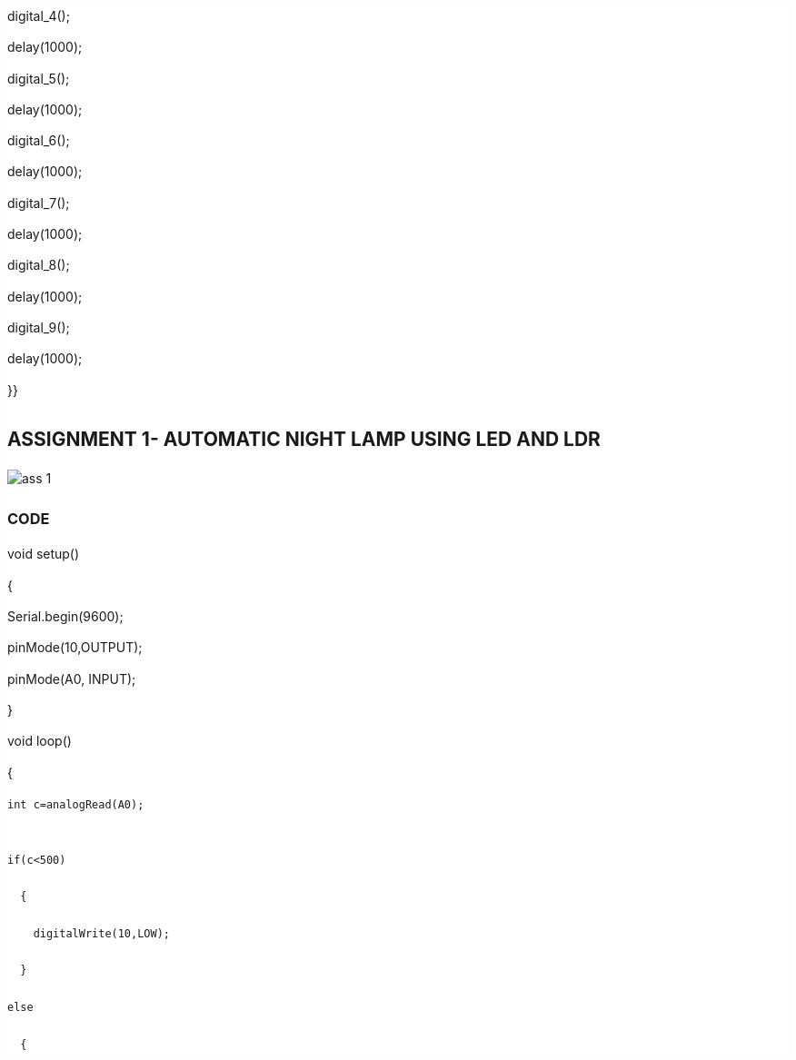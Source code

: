 digital_4();

delay(1000); 

digital_5();

delay(1000); 

digital_6();

delay(1000);

digital_7();

delay(1000); 

digital_8();

delay(1000); 

digital_9();

delay(1000); 

}}

## ASSIGNMENT 1- AUTOMATIC NIGHT LAMP USING LED AND LDR 

![ass 1](https://user-images.githubusercontent.com/84284079/147559669-e8bece9f-86d7-42fd-8584-61032dec66ee.png)

### CODE

void setup()

  {
  
   Serial.begin(9600);
   
   pinMode(10,OUTPUT);
   
  pinMode(A0, INPUT); 
  
  }

void loop()

  {
  
    int c=analogRead(A0);  
 
      
    if(c<500)
    
      {
      
        digitalWrite(10,LOW);
        
      }
    
    else
    
      {
      